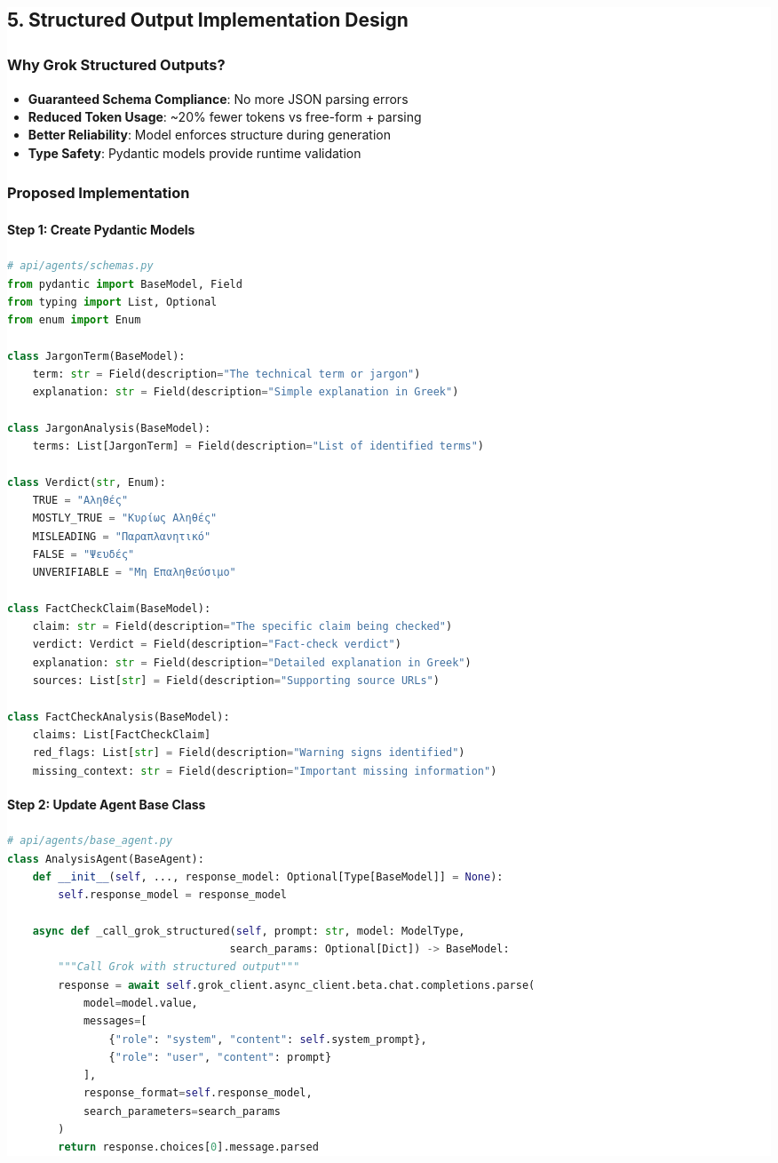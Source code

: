 ## 5. Structured Output Implementation Design

### Why Grok Structured Outputs?
- **Guaranteed Schema Compliance**: No more JSON parsing errors
- **Reduced Token Usage**: ~20% fewer tokens vs free-form + parsing
- **Better Reliability**: Model enforces structure during generation
- **Type Safety**: Pydantic models provide runtime validation

### Proposed Implementation

#### Step 1: Create Pydantic Models
```python
# api/agents/schemas.py
from pydantic import BaseModel, Field
from typing import List, Optional
from enum import Enum

class JargonTerm(BaseModel):
    term: str = Field(description="The technical term or jargon")
    explanation: str = Field(description="Simple explanation in Greek")

class JargonAnalysis(BaseModel):
    terms: List[JargonTerm] = Field(description="List of identified terms")

class Verdict(str, Enum):
    TRUE = "Αληθές"
    MOSTLY_TRUE = "Κυρίως Αληθές"
    MISLEADING = "Παραπλανητικό"
    FALSE = "Ψευδές"
    UNVERIFIABLE = "Μη Επαληθεύσιμο"

class FactCheckClaim(BaseModel):
    claim: str = Field(description="The specific claim being checked")
    verdict: Verdict = Field(description="Fact-check verdict")
    explanation: str = Field(description="Detailed explanation in Greek")
    sources: List[str] = Field(description="Supporting source URLs")

class FactCheckAnalysis(BaseModel):
    claims: List[FactCheckClaim]
    red_flags: List[str] = Field(description="Warning signs identified")
    missing_context: str = Field(description="Important missing information")
```

#### Step 2: Update Agent Base Class
```python
# api/agents/base_agent.py
class AnalysisAgent(BaseAgent):
    def __init__(self, ..., response_model: Optional[Type[BaseModel]] = None):
        self.response_model = response_model
    
    async def _call_grok_structured(self, prompt: str, model: ModelType, 
                                   search_params: Optional[Dict]) -> BaseModel:
        """Call Grok with structured output"""
        response = await self.grok_client.async_client.beta.chat.completions.parse(
            model=model.value,
            messages=[
                {"role": "system", "content": self.system_prompt},
                {"role": "user", "content": prompt}
            ],
            response_format=self.response_model,
            search_parameters=search_params
        )
        return response.choices[0].message.parsed
```